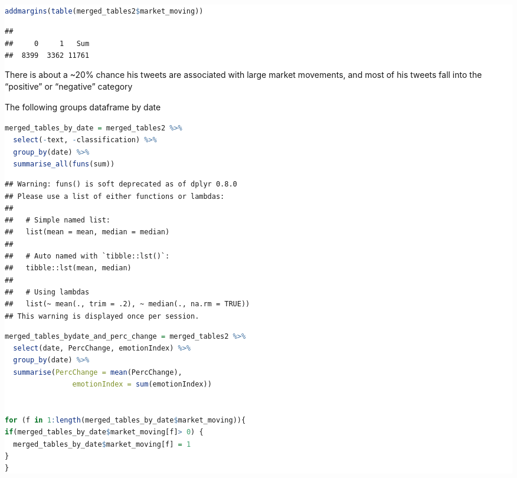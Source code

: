 ``` r
addmargins(table(merged_tables2$market_moving))
```

    ## 
    ##     0     1   Sum 
    ##  8399  3362 11761

There is about a \~20% chance his tweets are associated with large market movements, and most of
his tweets fall into the “positive” or “negative” category

The following groups dataframe by date

``` r
merged_tables_by_date = merged_tables2 %>%
  select(-text, -classification) %>%
  group_by(date) %>%
  summarise_all(funs(sum))
```

    ## Warning: funs() is soft deprecated as of dplyr 0.8.0
    ## Please use a list of either functions or lambdas: 
    ## 
    ##   # Simple named list: 
    ##   list(mean = mean, median = median)
    ## 
    ##   # Auto named with `tibble::lst()`: 
    ##   tibble::lst(mean, median)
    ## 
    ##   # Using lambdas
    ##   list(~ mean(., trim = .2), ~ median(., na.rm = TRUE))
    ## This warning is displayed once per session.

``` r
merged_tables_bydate_and_perc_change = merged_tables2 %>%
  select(date, PercChange, emotionIndex) %>%
  group_by(date) %>%
  summarise(PercChange = mean(PercChange),
                emotionIndex = sum(emotionIndex))


for (f in 1:length(merged_tables_by_date$market_moving)){
if(merged_tables_by_date$market_moving[f]> 0) {
  merged_tables_by_date$market_moving[f] = 1
}
}
```
